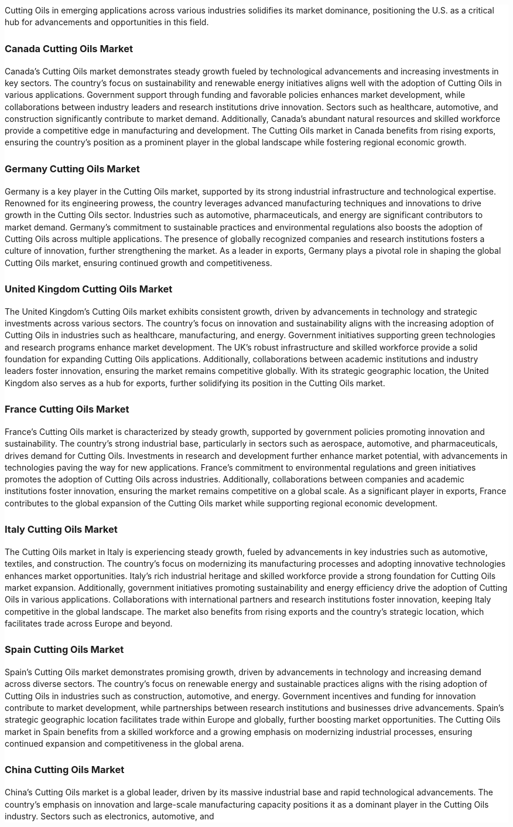 Cutting Oils in emerging applications across various industries solidifies its market dominance, positioning the U.S. as a critical hub for advancements and opportunities in this field.</p><h3>Canada Cutting Oils Market</h3><p>Canada&rsquo;s Cutting Oils market demonstrates steady growth fueled by technological advancements and increasing investments in key sectors. The country&rsquo;s focus on sustainability and renewable energy initiatives aligns well with the adoption of Cutting Oils in various applications. Government support through funding and favorable policies enhances market development, while collaborations between industry leaders and research institutions drive innovation. Sectors such as healthcare, automotive, and construction significantly contribute to market demand. Additionally, Canada&rsquo;s abundant natural resources and skilled workforce provide a competitive edge in manufacturing and development. The Cutting Oils market in Canada benefits from rising exports, ensuring the country&rsquo;s position as a prominent player in the global landscape while fostering regional economic growth.</p><h3>Germany Cutting Oils Market</h3><p>Germany is a key player in the Cutting Oils market, supported by its strong industrial infrastructure and technological expertise. Renowned for its engineering prowess, the country leverages advanced manufacturing techniques and innovations to drive growth in the Cutting Oils sector. Industries such as automotive, pharmaceuticals, and energy are significant contributors to market demand. Germany&rsquo;s commitment to sustainable practices and environmental regulations also boosts the adoption of Cutting Oils across multiple applications. The presence of globally recognized companies and research institutions fosters a culture of innovation, further strengthening the market. As a leader in exports, Germany plays a pivotal role in shaping the global Cutting Oils market, ensuring continued growth and competitiveness.</p><h3>United Kingdom Cutting Oils Market</h3><p>The United Kingdom&rsquo;s Cutting Oils market exhibits consistent growth, driven by advancements in technology and strategic investments across various sectors. The country&rsquo;s focus on innovation and sustainability aligns with the increasing adoption of Cutting Oils in industries such as healthcare, manufacturing, and energy. Government initiatives supporting green technologies and research programs enhance market development. The UK&rsquo;s robust infrastructure and skilled workforce provide a solid foundation for expanding Cutting Oils applications. Additionally, collaborations between academic institutions and industry leaders foster innovation, ensuring the market remains competitive globally. With its strategic geographic location, the United Kingdom also serves as a hub for exports, further solidifying its position in the Cutting Oils market.</p><h3>France Cutting Oils Market</h3><p>France&rsquo;s Cutting Oils market is characterized by steady growth, supported by government policies promoting innovation and sustainability. The country&rsquo;s strong industrial base, particularly in sectors such as aerospace, automotive, and pharmaceuticals, drives demand for Cutting Oils. Investments in research and development further enhance market potential, with advancements in technologies paving the way for new applications. France&rsquo;s commitment to environmental regulations and green initiatives promotes the adoption of Cutting Oils across industries. Additionally, collaborations between companies and academic institutions foster innovation, ensuring the market remains competitive on a global scale. As a significant player in exports, France contributes to the global expansion of the Cutting Oils market while supporting regional economic development.</p><h3>Italy Cutting Oils Market</h3><p>The Cutting Oils market in Italy is experiencing steady growth, fueled by advancements in key industries such as automotive, textiles, and construction. The country&rsquo;s focus on modernizing its manufacturing processes and adopting innovative technologies enhances market opportunities. Italy&rsquo;s rich industrial heritage and skilled workforce provide a strong foundation for Cutting Oils market expansion. Additionally, government initiatives promoting sustainability and energy efficiency drive the adoption of Cutting Oils in various applications. Collaborations with international partners and research institutions foster innovation, keeping Italy competitive in the global landscape. The market also benefits from rising exports and the country&rsquo;s strategic location, which facilitates trade across Europe and beyond.</p><h3>Spain Cutting Oils Market</h3><p>Spain&rsquo;s Cutting Oils market demonstrates promising growth, driven by advancements in technology and increasing demand across diverse sectors. The country&rsquo;s focus on renewable energy and sustainable practices aligns with the rising adoption of Cutting Oils in industries such as construction, automotive, and energy. Government incentives and funding for innovation contribute to market development, while partnerships between research institutions and businesses drive advancements. Spain&rsquo;s strategic geographic location facilitates trade within Europe and globally, further boosting market opportunities. The Cutting Oils market in Spain benefits from a skilled workforce and a growing emphasis on modernizing industrial processes, ensuring continued expansion and competitiveness in the global arena.</p><h3>China Cutting Oils Market</h3><p>China&rsquo;s Cutting Oils market is a global leader, driven by its massive industrial base and rapid technological advancements. The country&rsquo;s emphasis on innovation and large-scale manufacturing capacity positions it as a dominant player in the Cutting Oils industry. Sectors such as electronics, automotive, and